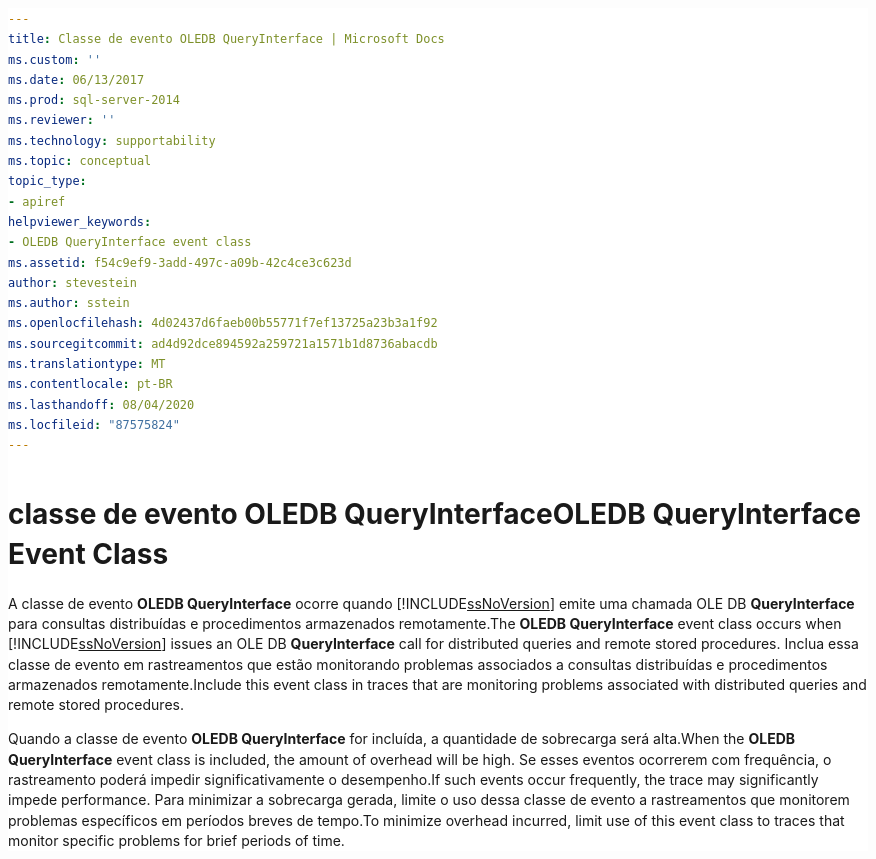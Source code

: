 ```yaml
---
title: Classe de evento OLEDB QueryInterface | Microsoft Docs
ms.custom: ''
ms.date: 06/13/2017
ms.prod: sql-server-2014
ms.reviewer: ''
ms.technology: supportability
ms.topic: conceptual
topic_type:
- apiref
helpviewer_keywords:
- OLEDB QueryInterface event class
ms.assetid: f54c9ef9-3add-497c-a09b-42c4ce3c623d
author: stevestein
ms.author: sstein
ms.openlocfilehash: 4d02437d6faeb00b55771f7ef13725a23b3a1f92
ms.sourcegitcommit: ad4d92dce894592a259721a1571b1d8736abacdb
ms.translationtype: MT
ms.contentlocale: pt-BR
ms.lasthandoff: 08/04/2020
ms.locfileid: "87575824"
---
```

# <a name="oledb-queryinterface-event-class"></a><span data-ttu-id="d8a37-102">classe de evento OLEDB QueryInterface</span><span class="sxs-lookup"><span data-stu-id="d8a37-102">OLEDB QueryInterface Event Class</span></span>
  <span data-ttu-id="d8a37-103">A classe de evento **OLEDB QueryInterface** ocorre quando [!INCLUDE[ssNoVersion](../../includes/ssnoversion-md.md)] emite uma chamada OLE DB **QueryInterface** para consultas distribuídas e procedimentos armazenados remotamente.</span><span class="sxs-lookup"><span data-stu-id="d8a37-103">The **OLEDB QueryInterface** event class occurs when [!INCLUDE[ssNoVersion](../../includes/ssnoversion-md.md)] issues an OLE DB **QueryInterface** call for distributed queries and remote stored procedures.</span></span> <span data-ttu-id="d8a37-104">Inclua essa classe de evento em rastreamentos que estão monitorando problemas associados a consultas distribuídas e procedimentos armazenados remotamente.</span><span class="sxs-lookup"><span data-stu-id="d8a37-104">Include this event class in traces that are monitoring problems associated with distributed queries and remote stored procedures.</span></span>  
  
 <span data-ttu-id="d8a37-105">Quando a classe de evento **OLEDB QueryInterface** for incluída, a quantidade de sobrecarga será alta.</span><span class="sxs-lookup"><span data-stu-id="d8a37-105">When the **OLEDB QueryInterface** event class is included, the amount of overhead will be high.</span></span> <span data-ttu-id="d8a37-106">Se esses eventos ocorrerem com frequência, o rastreamento poderá impedir significativamente o desempenho.</span><span class="sxs-lookup"><span data-stu-id="d8a37-106">If such events occur frequently, the trace may significantly impede performance.</span></span> <span data-ttu-id="d8a37-107">Para minimizar a sobrecarga gerada, limite o uso dessa classe de evento a rastreamentos que monitorem problemas específicos em períodos breves de tempo.</span><span class="sxs-lookup"><span data-stu-id="d8a37-107">To minimize overhead incurred, limit use of this event class to traces that monitor specific problems for brief periods of time.</span></span>  
  